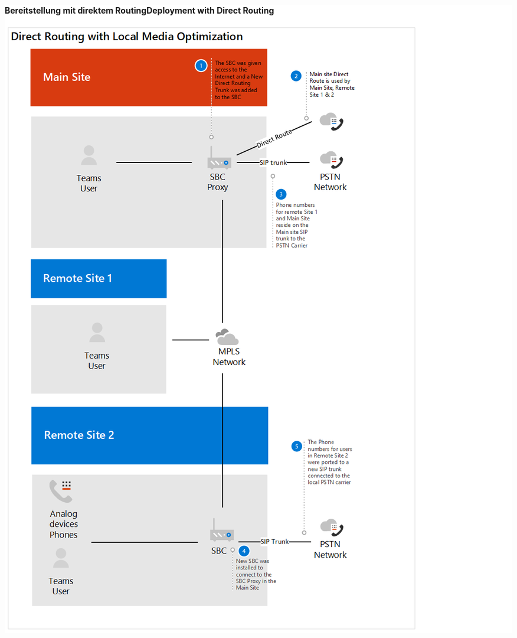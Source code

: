 
<span data-ttu-id="00bd7-169">**Bereitstellung mit direktem Routing**</span><span class="sxs-lookup"><span data-stu-id="00bd7-169">**Deployment with Direct Routing**</span></span>

![Diagramm, das vor und nach Zuständen angezeigt wird](media/voice-case-study-3.png)
 